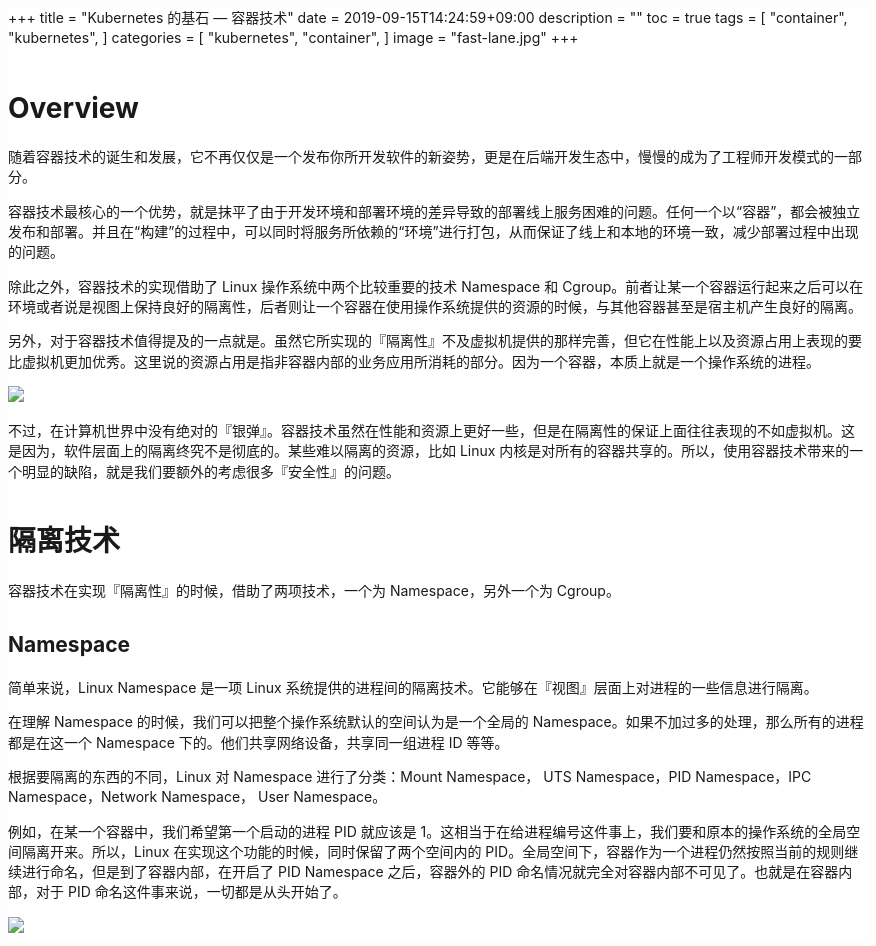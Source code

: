 +++
title = "Kubernetes 的基石 — 容器技术"
date = 2019-09-15T14:24:59+09:00
description = ""
toc = true
tags = [
    "container",
    "kubernetes",
]
categories = [
    "kubernetes",
    "container",
]
image = "fast-lane.jpg"
+++

# Overview
随着容器技术的诞生和发展，它不再仅仅是一个发布你所开发软件的新姿势，更是在后端开发生态中，慢慢的成为了工程师开发模式的一部分。

容器技术最核心的一个优势，就是抹平了由于开发环境和部署环境的差异导致的部署线上服务困难的问题。任何一个以“容器”，都会被独立发布和部署。并且在“构建”的过程中，可以同时将服务所依赖的“环境”进行打包，从而保证了线上和本地的环境一致，减少部署过程中出现的问题。

除此之外，容器技术的实现借助了 Linux 操作系统中两个比较重要的技术 Namespace 和 Cgroup。前者让某一个容器运行起来之后可以在环境或者说是视图上保持良好的隔离性，后者则让一个容器在使用操作系统提供的资源的时候，与其他容器甚至是宿主机产生良好的隔离。

另外，对于容器技术值得提及的一点就是。虽然它所实现的『隔离性』不及虚拟机提供的那样完善，但它在性能上以及资源占用上表现的要比虚拟机更加优秀。这里说的资源占用是指非容器内部的业务应用所消耗的部分。因为一个容器，本质上就是一个操作系统的进程。

![](https://i.loli.net/2019/09/15/VqiIjNZlhxcatdX.jpg)

不过，在计算机世界中没有绝对的『银弹』。容器技术虽然在性能和资源上更好一些，但是在隔离性的保证上面往往表现的不如虚拟机。这是因为，软件层面上的隔离终究不是彻底的。某些难以隔离的资源，比如 Linux 内核是对所有的容器共享的。所以，使用容器技术带来的一个明显的缺陷，就是我们要额外的考虑很多『安全性』的问题。


# 隔离技术
容器技术在实现『隔离性』的时候，借助了两项技术，一个为 Namespace，另外一个为 Cgroup。

## Namespace
简单来说，Linux Namespace 是一项 Linux 系统提供的进程间的隔离技术。它能够在『视图』层面上对进程的一些信息进行隔离。

在理解 Namespace 的时候，我们可以把整个操作系统默认的空间认为是一个全局的 Namespace。如果不加过多的处理，那么所有的进程都是在这一个 Namespace 下的。他们共享网络设备，共享同一组进程 ID 等等。

根据要隔离的东西的不同，Linux 对 Namespace 进行了分类：Mount Namespace， UTS Namespace，PID Namespace，IPC Namespace，Network Namespace， User Namespace。

例如，在某一个容器中，我们希望第一个启动的进程 PID 就应该是 1。这相当于在给进程编号这件事上，我们要和原本的操作系统的全局空间隔离开来。所以，Linux 在实现这个功能的时候，同时保留了两个空间内的 PID。全局空间下，容器作为一个进程仍然按照当前的规则继续进行命名，但是到了容器内部，在开启了 PID Namespace 之后，容器外的 PID 命名情况就完全对容器内部不可见了。也就是在容器内部，对于 PID 命名这件事来说，一切都是从头开始了。

![](https://i.loli.net/2019/09/15/EWqHjGZ4PxA1cRX.png)
